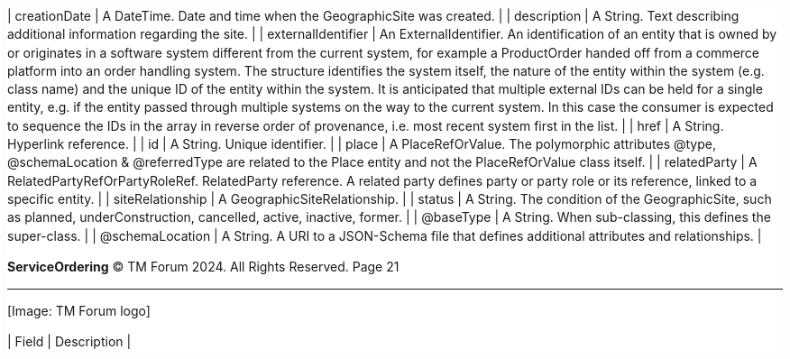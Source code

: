 | creationDate       | A DateTime. Date and time when the GeographicSite was created.                                                                                                                                                                                                                                                                                                                                                                                                                                    |
| description        | A String. Text describing additional information regarding the site.                                                                                                                                                                                                                                                                                                                                                                                                                              |
| externalIdentifier | An ExternalIdentifier. An identification of an entity that is owned by or originates in a software system different from the current system, for example a ProductOrder handed off from a commerce platform into an order handling system. The structure identifies the system itself, the nature of the entity within the system (e.g. class name) and the unique ID of the entity within the system. It is anticipated that multiple external IDs can be held for a single entity, e.g. if the entity passed through multiple systems on the way to the current system. In this case the consumer is expected to sequence the IDs in the array in reverse order of provenance, i.e. most recent system first in the list. |
| href               | A String. Hyperlink reference.                                                                                                                                                                                                                                                                                                                                                                                                                                                                    |
| id                 | A String. Unique identifier.                                                                                                                                                                                                                                                                                                                                                                                                                                                                      |
| place              | A PlaceRefOrValue. The polymorphic attributes @type, @schemaLocation & @referredType are related to the Place entity and not the PlaceRefOrValue class itself.                                                                                                                                                                                                                                                                                                                                    |
| relatedParty       | A RelatedPartyRefOrPartyRoleRef. RelatedParty reference. A related party defines party or party role or its reference, linked to a specific entity.                                                                                                                                                                                                                                                                                                                                               |
| siteRelationship   | A GeographicSiteRelationship.                                                                                                                                                                                                                                                                                                                                                                                                                                                                     |
| status             | A String. The condition of the GeographicSite, such as planned, underConstruction, cancelled, active, inactive, former.                                                                                                                                                                                                                                                                                                                                                                          |
| @baseType          | A String. When sub-classing, this defines the super-class.                                                                                                                                                                                                                                                                                                                                                                                                                                        |
| @schemaLocation    | A String. A URI to a JSON-Schema file that defines additional attributes and relationships.                                                                                                                                                                                                                                                                                                                                                                                                       |

**ServiceOrdering**
© TM Forum 2024. All Rights Reserved. Page 21

---

[Image: TM Forum logo]

| Field | Description                                                               |